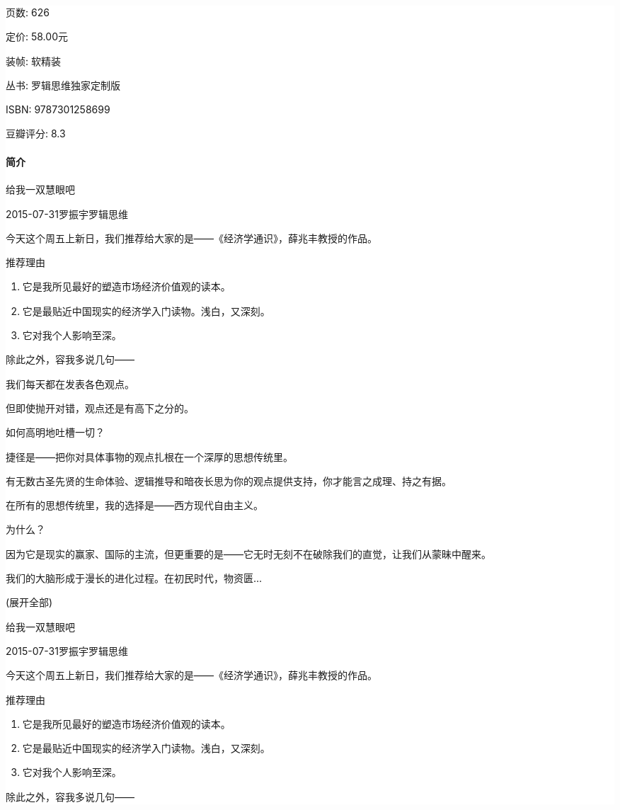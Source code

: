 页数: 626 

定价: 58.00元 

装帧: 软精装 

丛书: 罗辑思维独家定制版 

ISBN: 9787301258699

豆瓣评分: 8.3

#### 简介

给我一双慧眼吧

2015-07-31罗振宇罗辑思维

今天这个周五上新日，我们推荐给大家的是——《经济学通识》，薛兆丰教授的作品。

推荐理由

1. 它是我所见最好的塑造市场经济价值观的读本。

2. 它是最贴近中国现实的经济学入门读物。浅白，又深刻。

3. 它对我个人影响至深。

除此之外，容我多说几句——

我们每天都在发表各色观点。

但即使抛开对错，观点还是有高下之分的。

如何高明地吐槽一切？

捷径是——把你对具体事物的观点扎根在一个深厚的思想传统里。

有无数古圣先贤的生命体验、逻辑推导和暗夜长思为你的观点提供支持，你才能言之成理、持之有据。

在所有的思想传统里，我的选择是——西方现代自由主义。

为什么？

因为它是现实的赢家、国际的主流，但更重要的是——它无时无刻不在破除我们的直觉，让我们从蒙昧中醒来。

我们的大脑形成于漫长的进化过程。在初民时代，物资匮...

(展开全部)

给我一双慧眼吧

2015-07-31罗振宇罗辑思维

今天这个周五上新日，我们推荐给大家的是——《经济学通识》，薛兆丰教授的作品。

推荐理由

1. 它是我所见最好的塑造市场经济价值观的读本。

2. 它是最贴近中国现实的经济学入门读物。浅白，又深刻。

3. 它对我个人影响至深。

除此之外，容我多说几句——
